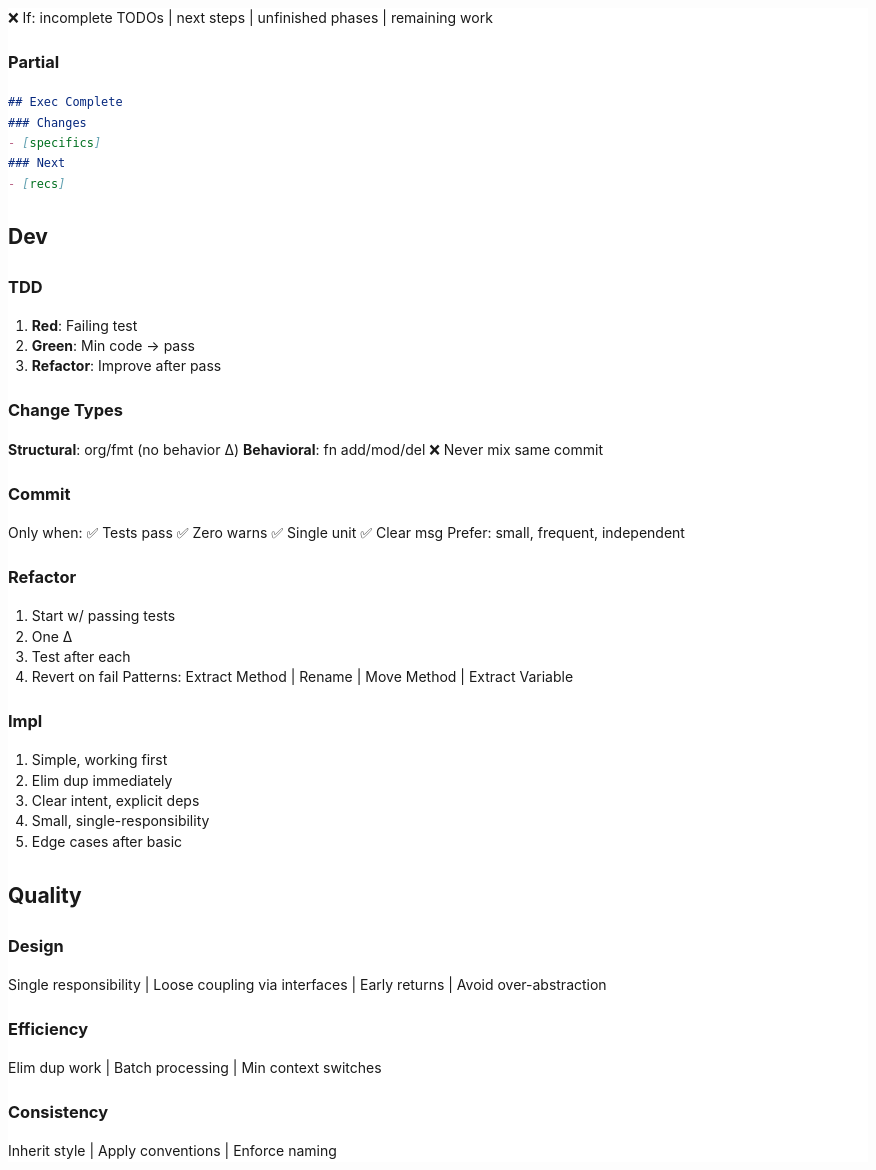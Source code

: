 ❌ If: incomplete TODOs | next steps | unfinished phases | remaining work

### Partial
```markdown
## Exec Complete
### Changes
- [specifics]
### Next
- [recs]
```

## Dev
### TDD
1. **Red**: Failing test
2. **Green**: Min code → pass
3. **Refactor**: Improve after pass

### Change Types
**Structural**: org/fmt (no behavior Δ)
**Behavioral**: fn add/mod/del
❌ Never mix same commit

### Commit
Only when: ✅ Tests pass ✅ Zero warns ✅ Single unit ✅ Clear msg
Prefer: small, frequent, independent

### Refactor
1. Start w/ passing tests
2. One Δ
3. Test after each
4. Revert on fail
Patterns: Extract Method | Rename | Move Method | Extract Variable

### Impl
1. Simple, working first
2. Elim dup immediately
3. Clear intent, explicit deps
4. Small, single-responsibility
5. Edge cases after basic

## Quality
### Design
Single responsibility | Loose coupling via interfaces | Early returns | Avoid over-abstraction

### Efficiency
Elim dup work | Batch processing | Min context switches

### Consistency
Inherit style | Apply conventions | Enforce naming
